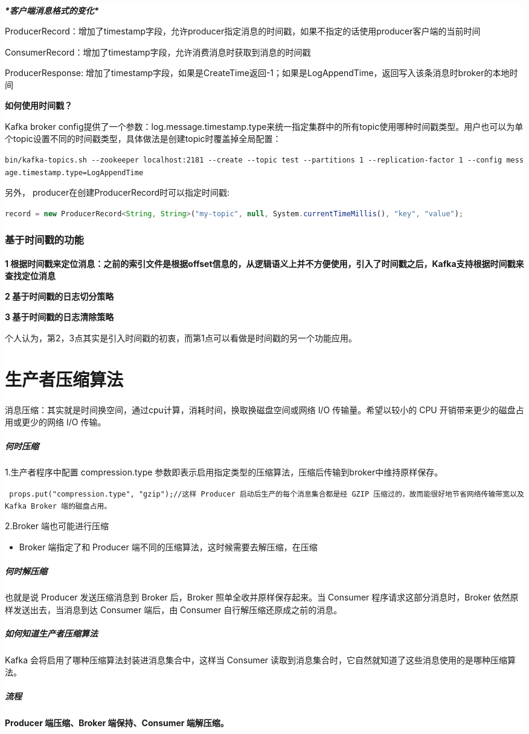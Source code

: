 ***\*客户端消息格式的变化\****

ProducerRecord：增加了timestamp字段，允许producer指定消息的时间戳，如果不指定的话使用producer客户端的当前时间

ConsumerRecord：增加了timestamp字段，允许消费消息时获取到消息的时间戳

ProducerResponse: 增加了timestamp字段，如果是CreateTime返回-1；如果是LogAppendTime，返回写入该条消息时broker的本地时间 

**如何使用时间戳？**

Kafka broker config提供了一个参数：log.message.timestamp.type来统一指定集群中的所有topic使用哪种时间戳类型。用户也可以为单个topic设置不同的时间戳类型，具体做法是创建topic时覆盖掉全局配置： 

```
bin/kafka-topics.sh --zookeeper localhost:2181 --create --topic test --partitions 1 --replication-factor 1 --config message.timestamp.type=LogAppendTime
```

另外， producer在创建ProducerRecord时可以指定时间戳: 

```javascript
record = new ProducerRecord<String, String>("my-topic", null, System.currentTimeMillis(), "key", "value");
```

### 基于时间戳的功能

**1 根据时间戳来定位消息：之前的索引文件是根据offset信息的，从逻辑语义上并不方便使用，引入了时间戳之后，Kafka支持根据时间戳来查找定位消息**

**2 基于时间戳的日志切分策略**

**3 基于时间戳的日志清除策略**

个人认为，第2，3点其实是引入时间戳的初衷，而第1点可以看做是时间戳的另一个功能应用。



# 生产者压缩算法

消息压缩：其实就是时间换空间，通过cpu计算，消耗时间，换取换磁盘空间或网络 I/O 传输量。希望以较小的 CPU 开销带来更少的磁盘占用或更少的网络 I/O 传输。

##### 何时压缩

1.生产者程序中配置 compression.type 参数即表示启用指定类型的压缩算法，压缩后传输到broker中维持原样保存。

```
 props.put("compression.type", "gzip");//这样 Producer 启动后生产的每个消息集合都是经 GZIP 压缩过的，故而能很好地节省网络传输带宽以及 Kafka Broker 端的磁盘占用。
```

2.Broker 端也可能进行压缩

- Broker 端指定了和 Producer 端不同的压缩算法，这时候需要去解压缩，在压缩

##### 何时解压缩

也就是说 Producer 发送压缩消息到 Broker 后，Broker 照单全收并原样保存起来。当 Consumer 程序请求这部分消息时，Broker 依然原样发送出去，当消息到达 Consumer 端后，由 Consumer 自行解压缩还原成之前的消息。

##### 如何知道生产者压缩算法

Kafka 会将启用了哪种压缩算法封装进消息集合中，这样当 Consumer 读取到消息集合时，它自然就知道了这些消息使用的是哪种压缩算法。

##### 流程

**Producer 端压缩、Broker 端保持、Consumer 端解压缩。**









